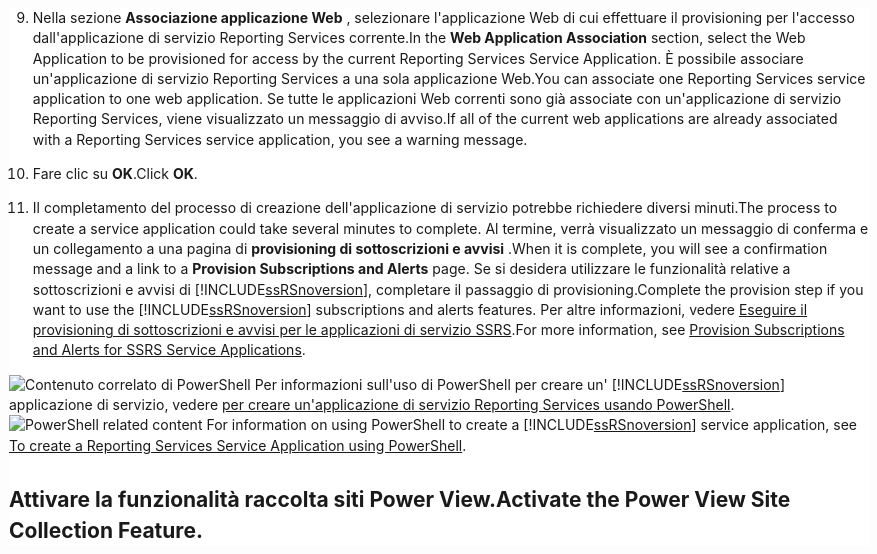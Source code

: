 9. <span data-ttu-id="61f23-213">Nella sezione **Associazione applicazione Web** , selezionare l'applicazione Web di cui effettuare il provisioning per l'accesso dall'applicazione di servizio Reporting Services corrente.</span><span class="sxs-lookup"><span data-stu-id="61f23-213">In the **Web Application Association** section, select the Web Application to be provisioned for access by the current Reporting Services Service Application.</span></span> <span data-ttu-id="61f23-214">È possibile associare un'applicazione di servizio Reporting Services a una sola applicazione Web.</span><span class="sxs-lookup"><span data-stu-id="61f23-214">You can associate one Reporting Services service application to one web application.</span></span> <span data-ttu-id="61f23-215">Se tutte le applicazioni Web correnti sono già associate con un'applicazione di servizio Reporting Services, viene visualizzato un messaggio di avviso.</span><span class="sxs-lookup"><span data-stu-id="61f23-215">If all of the current web applications are already associated with a Reporting Services service application, you see a warning message.</span></span>  
  
10. <span data-ttu-id="61f23-216">Fare clic su **OK**.</span><span class="sxs-lookup"><span data-stu-id="61f23-216">Click **OK**.</span></span>  
  
11. <span data-ttu-id="61f23-217">Il completamento del processo di creazione dell'applicazione di servizio potrebbe richiedere diversi minuti.</span><span class="sxs-lookup"><span data-stu-id="61f23-217">The process to create a service application could take several minutes to complete.</span></span> <span data-ttu-id="61f23-218">Al termine, verrà visualizzato un messaggio di conferma e un collegamento a una pagina di **provisioning di sottoscrizioni e avvisi** .</span><span class="sxs-lookup"><span data-stu-id="61f23-218">When it is complete, you will see a confirmation message and a link to a **Provision Subscriptions and Alerts** page.</span></span> <span data-ttu-id="61f23-219">Se si desidera utilizzare le funzionalità relative a sottoscrizioni e avvisi di [!INCLUDE[ssRSnoversion](../../includes/ssrsnoversion-md.md)], completare il passaggio di provisioning.</span><span class="sxs-lookup"><span data-stu-id="61f23-219">Complete the provision step if you want to use the [!INCLUDE[ssRSnoversion](../../includes/ssrsnoversion-md.md)] subscriptions and alerts features.</span></span> <span data-ttu-id="61f23-220">Per altre informazioni, vedere [Eseguire il provisioning di sottoscrizioni e avvisi per le applicazioni di servizio SSRS](../../reporting-services/install-windows/provision-subscriptions-and-alerts-for-ssrs-service-applications.md).</span><span class="sxs-lookup"><span data-stu-id="61f23-220">For more information, see [Provision Subscriptions and Alerts for SSRS Service Applications](../../reporting-services/install-windows/provision-subscriptions-and-alerts-for-ssrs-service-applications.md).</span></span>  
  
 <span data-ttu-id="61f23-221">![Contenuto correlato di PowerShell](../../../2014/reporting-services/media/rs-powershellicon.jpg "Contenuto correlato di PowerShell") Per informazioni sull'uso di PowerShell per creare un' [!INCLUDE[ssRSnoversion](../../includes/ssrsnoversion-md.md)] applicazione di servizio, vedere [per creare un'applicazione di servizio Reporting Services usando PowerShell](../../../2014/reporting-services/reporting-services-sharepoint-service-and-service-applications.md#bkmk_powershell_create_ssrs_serviceapp).</span><span class="sxs-lookup"><span data-stu-id="61f23-221">![PowerShell related content](../../../2014/reporting-services/media/rs-powershellicon.jpg "PowerShell related content") For information on using PowerShell to create a [!INCLUDE[ssRSnoversion](../../includes/ssrsnoversion-md.md)] service application, see [To create a Reporting Services Service Application using PowerShell](../../../2014/reporting-services/reporting-services-sharepoint-service-and-service-applications.md#bkmk_powershell_create_ssrs_serviceapp).</span></span>  
  

  
##  <a name="activate-the-power-view-site-collection-feature"></a><a name="bkmk_powerview"></a><span data-ttu-id="61f23-222">Attivare la funzionalità raccolta siti Power View.</span><span class="sxs-lookup"><span data-stu-id="61f23-222">Activate the Power View Site Collection Feature.</span></span>  